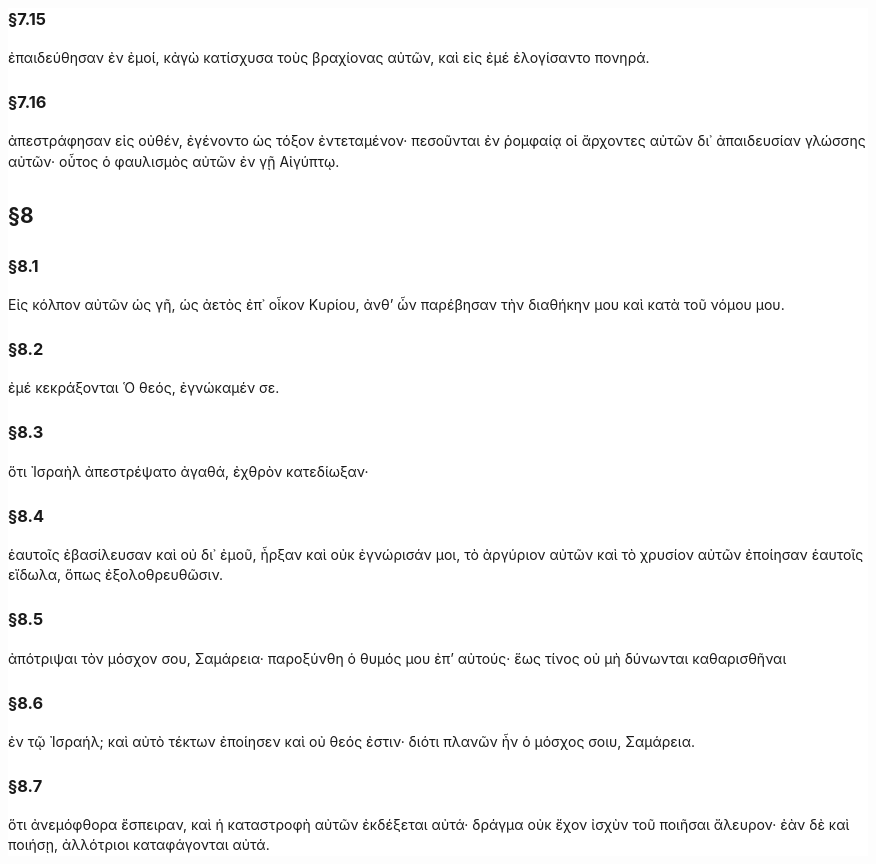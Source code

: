 ### §7.15  

<p>ἐπαιδεύθησαν ἐν ἐμοί, κἀγὼ κατίσχυσα τοὺς βραχίονας
αὐτῶν, καὶ εἰς ἐμέ ἐλογίσαντο πονηρά.</p>  

### §7.16  

<p>ἀπεστράφησαν εἰς
οὐθέν, ἐγένοντο ὡς τόξον ἐντεταμένον· πεσοῦνται ἐν ῥομφαίᾳ οἱ
ἄρχοντες αὐτῶν δι᾿ ἀπαιδευσίαν γλώσσης αὐτῶν· οὗτος ὁ φαυλισμὸς
αὐτῶν ἐν γῇ Αἰγύπτῳ.</p>  

## §8  

### §8.1  

<p>Εἰς κόλπον αὐτῶν ὡς γῆ, ὡς ἀετὸς ἐπ᾿ οἶκον Κυρίου, ἀνθʼ ὧν
παρέβησαν τὴν διαθήκην μου καὶ κατὰ τοῦ νόμου μου.</p>  

### §8.2  

<p>ἐμέ κεκράξονται
Ὁ θεός, ἐγνώκαμέν σε.</p>  

### §8.3  

<p>ὅτι Ἰσραὴλ ἀπεστρέψατο ἀγαθά,
ἐχθρὸν κατεδίωξαν·</p>  

### §8.4  

<p>ἑαυτοῖς ἐβασίλευσαν καὶ οὐ δι᾿ ἐμοῦ, ἦρξαν καὶ
οὐκ ἐγνώρισάν μοι, τὸ ἀργύριον αὐτῶν καὶ τὸ χρυσίον αὐτῶν ἐποίησαν
ἑαυτοῖς εἴδωλα, ὅπως ἐξολοθρευθῶσιν.</p>  

### §8.5  

<p>ἀπότριψαι τὸν μόσχον σου,
Σαμάρεια· παροξύνθη ὁ θυμός μου ἐπʼ αὐτούς· ἕως τίνος οὐ μὴ
δύνωνται καθαρισθῆναι</p>  

### §8.6  

<p>ἐν τῷ Ἰσραήλ; καὶ αὐτὸ τέκτων ἐποίησεν
καὶ οὐ θεός ἐστιν· διότι πλανῶν ἦν ὁ μόσχος σοιυ, Σαμάρεια.</p>  

### §8.7  

<p>ὅτι
ἀνεμόφθορα ἔσπειραν, καὶ ἡ καταστροφὴ αὐτῶν ἐκδέξεται αὐτά·
δράγμα οὐκ ἔχον ἰσχὺν τοῦ ποιῆσαι ἄλευρον· ἐὰν δὲ καὶ ποιήσῃ,
ἀλλότριοι καταφάγονται αὐτά.</p>  
